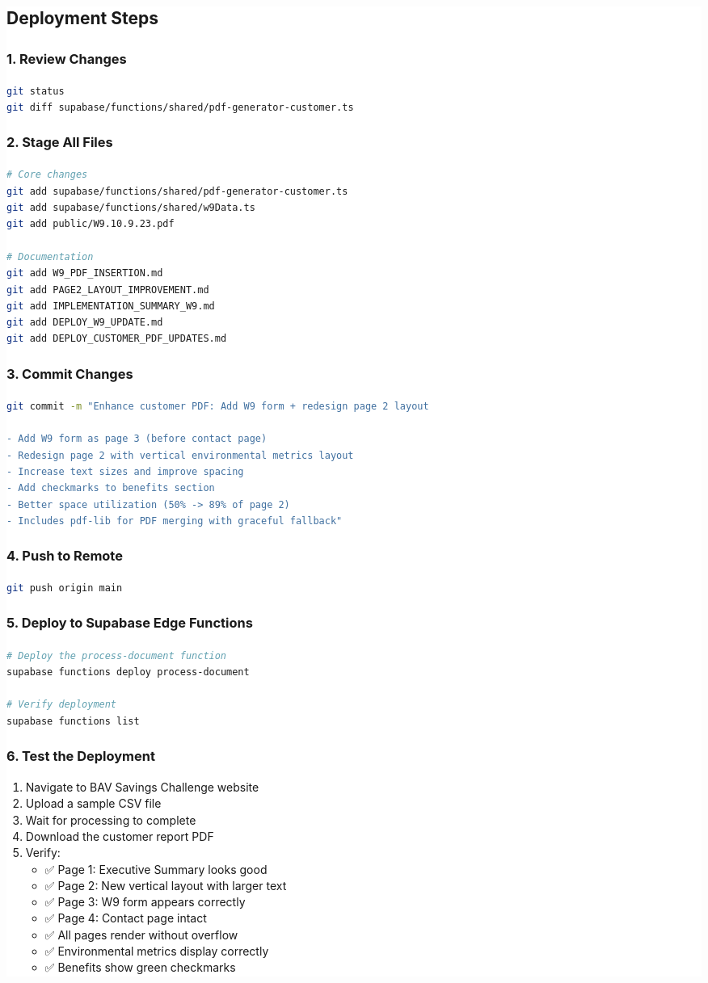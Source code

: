## Deployment Steps

### 1. Review Changes
```bash
git status
git diff supabase/functions/shared/pdf-generator-customer.ts
```

### 2. Stage All Files
```bash
# Core changes
git add supabase/functions/shared/pdf-generator-customer.ts
git add supabase/functions/shared/w9Data.ts
git add public/W9.10.9.23.pdf

# Documentation
git add W9_PDF_INSERTION.md
git add PAGE2_LAYOUT_IMPROVEMENT.md
git add IMPLEMENTATION_SUMMARY_W9.md
git add DEPLOY_W9_UPDATE.md
git add DEPLOY_CUSTOMER_PDF_UPDATES.md
```

### 3. Commit Changes
```bash
git commit -m "Enhance customer PDF: Add W9 form + redesign page 2 layout

- Add W9 form as page 3 (before contact page)
- Redesign page 2 with vertical environmental metrics layout
- Increase text sizes and improve spacing
- Add checkmarks to benefits section
- Better space utilization (50% -> 89% of page 2)
- Includes pdf-lib for PDF merging with graceful fallback"
```

### 4. Push to Remote
```bash
git push origin main
```

### 5. Deploy to Supabase Edge Functions
```bash
# Deploy the process-document function
supabase functions deploy process-document

# Verify deployment
supabase functions list
```

### 6. Test the Deployment
1. Navigate to BAV Savings Challenge website
2. Upload a sample CSV file
3. Wait for processing to complete
4. Download the customer report PDF
5. Verify:
   - ✅ Page 1: Executive Summary looks good
   - ✅ Page 2: New vertical layout with larger text
   - ✅ Page 3: W9 form appears correctly
   - ✅ Page 4: Contact page intact
   - ✅ All pages render without overflow
   - ✅ Environmental metrics display correctly
   - ✅ Benefits show green checkmarks
